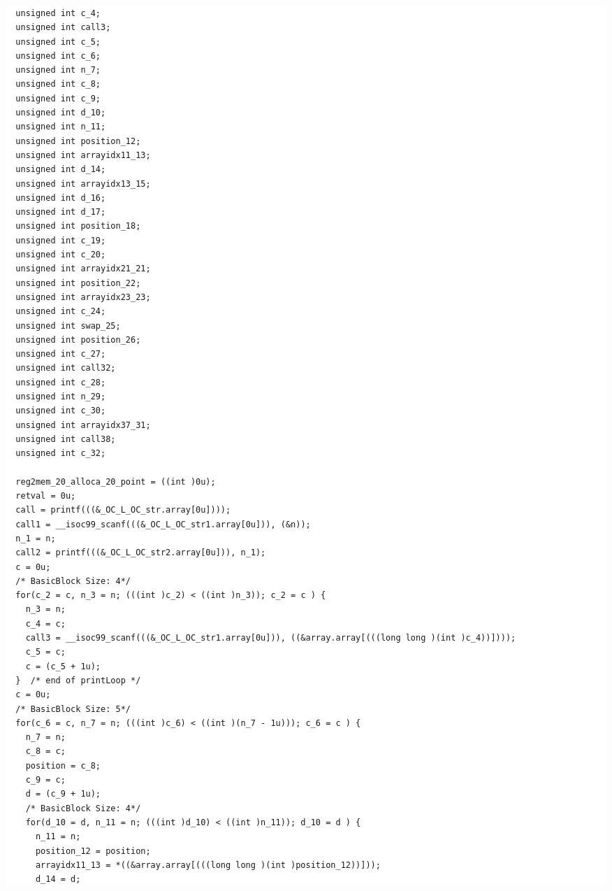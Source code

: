 ```
  unsigned int c_4;
  unsigned int call3;
  unsigned int c_5;
  unsigned int c_6;
  unsigned int n_7;
  unsigned int c_8;
  unsigned int c_9;
  unsigned int d_10;
  unsigned int n_11;
  unsigned int position_12;
  unsigned int arrayidx11_13;
  unsigned int d_14;
  unsigned int arrayidx13_15;
  unsigned int d_16;
  unsigned int d_17;
  unsigned int position_18;
  unsigned int c_19;
  unsigned int c_20;
  unsigned int arrayidx21_21;
  unsigned int position_22;
  unsigned int arrayidx23_23;
  unsigned int c_24;
  unsigned int swap_25;
  unsigned int position_26;
  unsigned int c_27;
  unsigned int call32;
  unsigned int c_28;
  unsigned int n_29;
  unsigned int c_30;
  unsigned int arrayidx37_31;
  unsigned int call38;
  unsigned int c_32;

  reg2mem_20_alloca_20_point = ((int )0u);
  retval = 0u;
  call = printf(((&_OC_L_OC_str.array[0u])));
  call1 = __isoc99_scanf(((&_OC_L_OC_str1.array[0u])), (&n));
  n_1 = n;
  call2 = printf(((&_OC_L_OC_str2.array[0u])), n_1);
  c = 0u;
  /* BasicBlock Size: 4*/ 
  for(c_2 = c, n_3 = n; (((int )c_2) < ((int )n_3)); c_2 = c ) { 
    n_3 = n;
    c_4 = c;
    call3 = __isoc99_scanf(((&_OC_L_OC_str1.array[0u])), ((&array.array[(((long long )(int )c_4))])));
    c_5 = c;
    c = (c_5 + 1u);
  }  /* end of printLoop */ 
  c = 0u;
  /* BasicBlock Size: 5*/ 
  for(c_6 = c, n_7 = n; (((int )c_6) < ((int )(n_7 - 1u))); c_6 = c ) { 
    n_7 = n;
    c_8 = c;
    position = c_8;
    c_9 = c;
    d = (c_9 + 1u);
    /* BasicBlock Size: 4*/ 
    for(d_10 = d, n_11 = n; (((int )d_10) < ((int )n_11)); d_10 = d ) { 
      n_11 = n;
      position_12 = position;
      arrayidx11_13 = *((&array.array[(((long long )(int )position_12))]));
      d_14 = d;
```